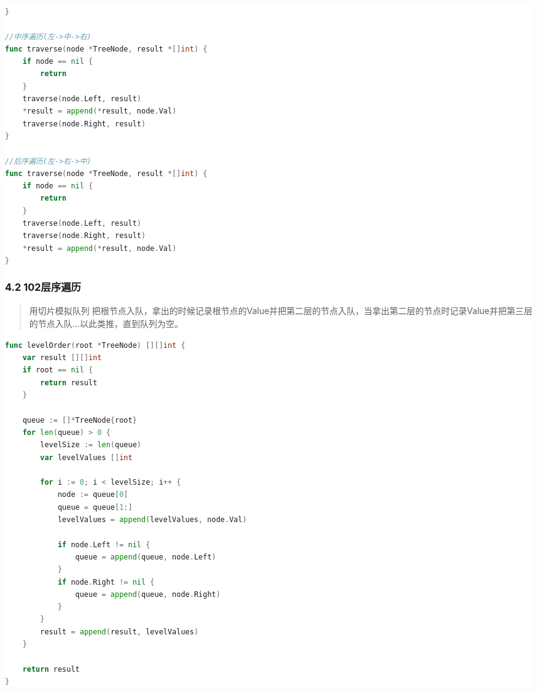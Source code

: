 ```go
}

//中序遍历(左->中->右)
func traverse(node *TreeNode, result *[]int) {
    if node == nil {
        return
    }
    traverse(node.Left, result)
    *result = append(*result, node.Val)
    traverse(node.Right, result)
}

//后序遍历(左->右->中)
func traverse(node *TreeNode, result *[]int) {
    if node == nil {
        return
    }
    traverse(node.Left, result)
    traverse(node.Right, result)
    *result = append(*result, node.Val)
}
```

### 4.2 102层序遍历

> 用切片模拟队列
> 把根节点入队，拿出的时候记录根节点的Value并把第二层的节点入队，当拿出第二层的节点时记录Value并把第三层的节点入队...以此类推，直到队列为空。

```go
func levelOrder(root *TreeNode) [][]int {
    var result [][]int
    if root == nil {
        return result
    }

    queue := []*TreeNode{root}
    for len(queue) > 0 {
        levelSize := len(queue)
        var levelValues []int

        for i := 0; i < levelSize; i++ {
            node := queue[0]
            queue = queue[1:]
            levelValues = append(levelValues, node.Val)

            if node.Left != nil {
                queue = append(queue, node.Left)
            }
            if node.Right != nil {
                queue = append(queue, node.Right)
            }
        }
        result = append(result, levelValues)
    }

    return result
}
```
